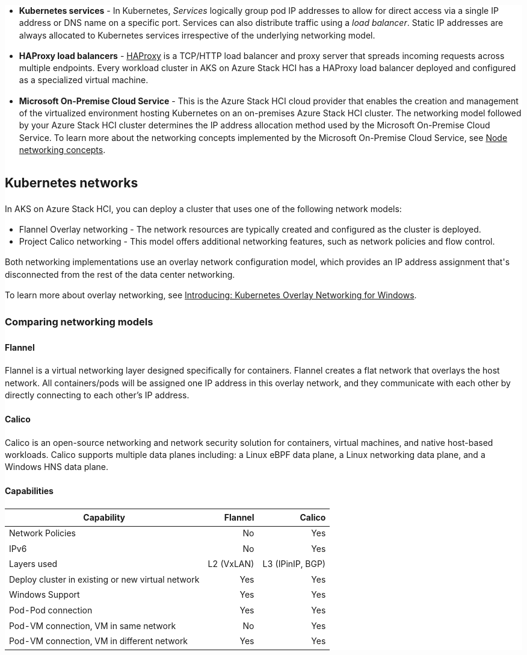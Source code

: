 - **Kubernetes services** - In Kubernetes, *Services* logically group pod IP addresses to allow for direct access via a single IP address or DNS name on a specific port. Services can also distribute traffic using a *load balancer*. Static IP addresses are always allocated to Kubernetes services irrespective of the underlying networking model.

- **HAProxy load balancers** - [HAProxy](https://www.haproxy.org/#desc) is a TCP/HTTP load balancer and proxy server that spreads incoming requests across multiple endpoints. Every workload cluster in AKS on Azure Stack HCI has a HAProxy load balancer deployed and configured as a specialized virtual machine.

- **Microsoft On-Premise Cloud Service** - This is the Azure Stack HCI cloud provider that enables the creation and management of the virtualized environment hosting Kubernetes on an on-premises Azure Stack HCI cluster. The networking model followed by your Azure Stack HCI cluster determines the IP address allocation method used by the Microsoft On-Premise Cloud Service. To learn more about the networking concepts implemented by the Microsoft On-Premise Cloud Service, see [Node networking concepts](concepts-node-networking.md).

## Kubernetes networks

In AKS on Azure Stack HCI, you can deploy a cluster that uses one of the following network models:

- Flannel Overlay networking - The network resources are typically created and configured as the cluster is deployed.
- Project Calico networking - This model offers additional networking features, such as network policies and flow control.

Both networking implementations use an overlay network configuration model, which provides an IP address assignment that's disconnected from the rest of the data center networking.

To learn more about overlay networking, see [Introducing: Kubernetes Overlay Networking for Windows](https://techcommunity.microsoft.com/t5/networking-blog/introducing-kubernetes-overlay-networking-for-windows/ba-p/363082).

### Comparing networking models

#### Flannel

Flannel is a virtual networking layer designed specifically for containers. Flannel creates a flat network that overlays the host network. All containers/pods will be assigned one IP address in this overlay network, and they communicate with each other by directly connecting to each other’s IP address.

#### Calico

Calico is an open-source networking and network security solution for containers, virtual machines, and native host-based workloads.
Calico supports multiple data planes including: a Linux eBPF data plane, a Linux networking data plane, and a Windows HNS data plane.

#### Capabilities

|Capability|Flannel|Calico|
|-------|-------:|------:|
|Network Policies|No|Yes|
|IPv6|No|Yes|
|Layers used|L2 (VxLAN)|L3 (IPinIP, BGP)|
|Deploy cluster in existing or new virtual network|Yes|Yes|
|Windows Support|Yes|Yes|
|Pod-Pod connection|Yes|Yes|
|Pod-VM connection, VM in same network|No|Yes|
|Pod-VM connection, VM in different network|Yes|Yes|